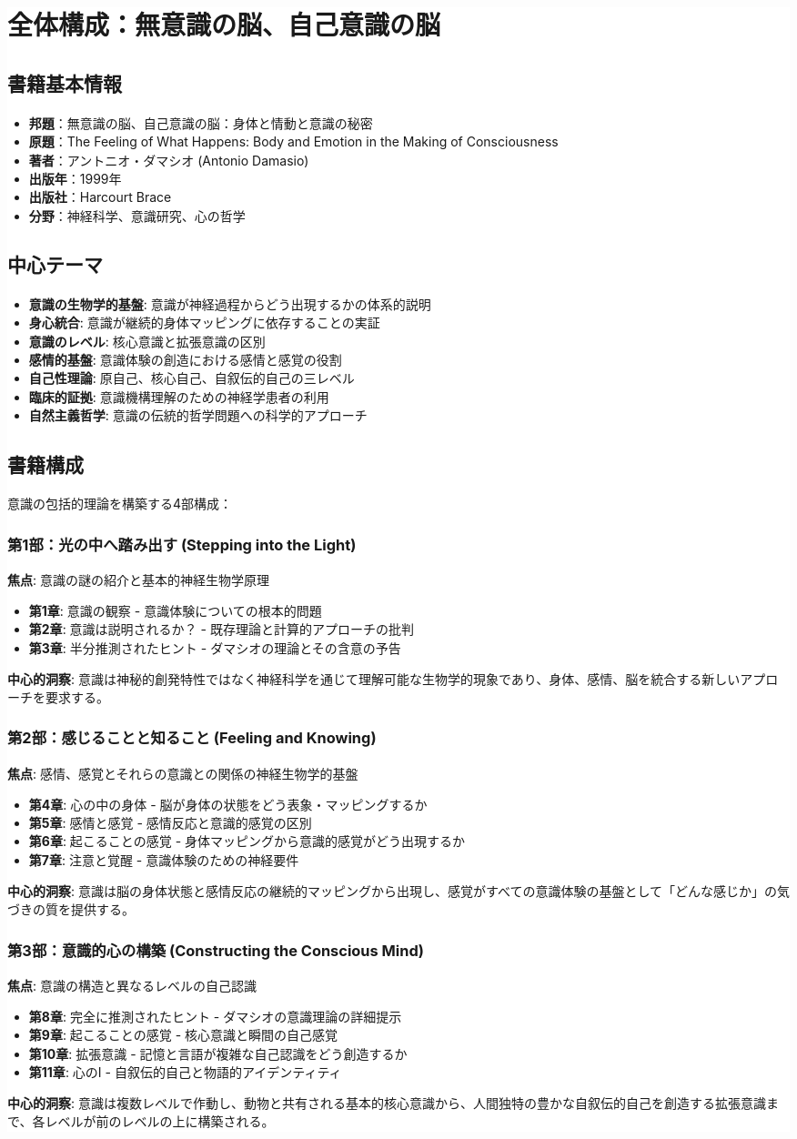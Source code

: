 # 全体構成：無意識の脳、自己意識の脳

## 書籍基本情報
- **邦題**：無意識の脳、自己意識の脳：身体と情動と意識の秘密
- **原題**：The Feeling of What Happens: Body and Emotion in the Making of Consciousness
- **著者**：アントニオ・ダマシオ (Antonio Damasio)
- **出版年**：1999年
- **出版社**：Harcourt Brace
- **分野**：神経科学、意識研究、心の哲学

## 中心テーマ
- **意識の生物学的基盤**: 意識が神経過程からどう出現するかの体系的説明
- **身心統合**: 意識が継続的身体マッピングに依存することの実証
- **意識のレベル**: 核心意識と拡張意識の区別
- **感情的基盤**: 意識体験の創造における感情と感覚の役割
- **自己性理論**: 原自己、核心自己、自叙伝的自己の三レベル
- **臨床的証拠**: 意識機構理解のための神経学患者の利用
- **自然主義哲学**: 意識の伝統的哲学問題への科学的アプローチ

## 書籍構成

意識の包括的理論を構築する4部構成：

### 第1部：光の中へ踏み出す (Stepping into the Light)
**焦点**: 意識の謎の紹介と基本的神経生物学原理
- **第1章**: 意識の観察 - 意識体験についての根本的問題
- **第2章**: 意識は説明されるか？ - 既存理論と計算的アプローチの批判
- **第3章**: 半分推測されたヒント - ダマシオの理論とその含意の予告

**中心的洞察**: 意識は神秘的創発特性ではなく神経科学を通じて理解可能な生物学的現象であり、身体、感情、脳を統合する新しいアプローチを要求する。

### 第2部：感じることと知ること (Feeling and Knowing)
**焦点**: 感情、感覚とそれらの意識との関係の神経生物学的基盤
- **第4章**: 心の中の身体 - 脳が身体の状態をどう表象・マッピングするか
- **第5章**: 感情と感覚 - 感情反応と意識的感覚の区別
- **第6章**: 起こることの感覚 - 身体マッピングから意識的感覚がどう出現するか
- **第7章**: 注意と覚醒 - 意識体験のための神経要件

**中心的洞察**: 意識は脳の身体状態と感情反応の継続的マッピングから出現し、感覚がすべての意識体験の基盤として「どんな感じか」の気づきの質を提供する。

### 第3部：意識的心の構築 (Constructing the Conscious Mind)
**焦点**: 意識の構造と異なるレベルの自己認識
- **第8章**: 完全に推測されたヒント - ダマシオの意識理論の詳細提示
- **第9章**: 起こることの感覚 - 核心意識と瞬間の自己感覚
- **第10章**: 拡張意識 - 記憶と言語が複雑な自己認識をどう創造するか
- **第11章**: 心のI - 自叙伝的自己と物語的アイデンティティ

**中心的洞察**: 意識は複数レベルで作動し、動物と共有される基本的核心意識から、人間独特の豊かな自叙伝的自己を創造する拡張意識まで、各レベルが前のレベルの上に構築される。
